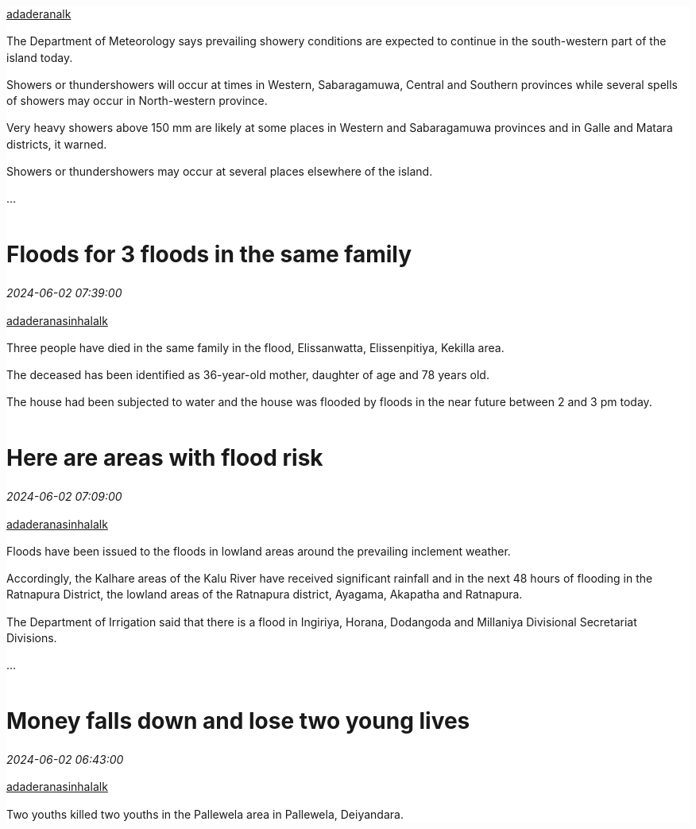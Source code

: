 [adaderanalk](https://www.adaderana.lk/news/99587/very-heavy-showers-above-150mm-expected-met-dept)

The Department of Meteorology says prevailing showery conditions are expected to continue in the south-western part of the island today.

Showers or thundershowers will occur at times in Western, Sabaragamuwa, Central and Southern provinces while several spells of showers may occur in North-western province.

Very heavy showers above 150 mm are likely at some places in Western and Sabaragamuwa provinces and in Galle and Matara districts, it warned.

Showers or thundershowers may occur at several places elsewhere of the island.

...



# Floods for 3 floods in the same family

*2024-06-02 07:39:00*

[adaderanasinhalalk](http://sinhala.adaderana.lk/news/197268)

Three people have died in the same family in the flood, Elissanwatta, Elissenpitiya, Kekilla area.

The deceased has been identified as 36-year-old mother, daughter of age and 78 years old.

The house had been subjected to water and the house was flooded by floods in the near future between 2 and 3 pm today.



# Here are areas with flood risk

*2024-06-02 07:09:00*

[adaderanasinhalalk](http://sinhala.adaderana.lk/news/197267)

Floods have been issued to the floods in lowland areas around the prevailing inclement weather.

Accordingly, the Kalhare areas of the Kalu River have received significant rainfall and in the next 48 hours of flooding in the Ratnapura District, the lowland areas of the Ratnapura district, Ayagama, Akapatha and Ratnapura.

The Department of Irrigation said that there is a flood in Ingiriya, Horana, Dodangoda and Millaniya Divisional Secretariat Divisions.

...



# Money falls down and lose two young lives

*2024-06-02 06:43:00*

[adaderanasinhalalk](http://sinhala.adaderana.lk/news/197265)

Two youths killed two youths in the Pallewela area in Pallewela, Deiyandara.
